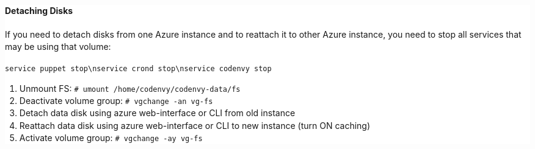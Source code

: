 #### Detaching Disks
If you need to detach disks from one Azure instance and to reattach it to other Azure instance, you need to stop all services that may be using that volume:
```
service puppet stop\nservice crond stop\nservice codenvy stop
```

1. Unmount FS: `# umount /home/codenvy/codenvy-data/fs`
2. Deactivate volume group: `# vgchange -an vg-fs`
3. Detach data disk using azure web-interface or CLI from old instance
4. Reattach data disk using azure web-interface or CLI to new instance (turn ON caching)
5. Activate volume group: `# vgchange -ay vg-fs`
